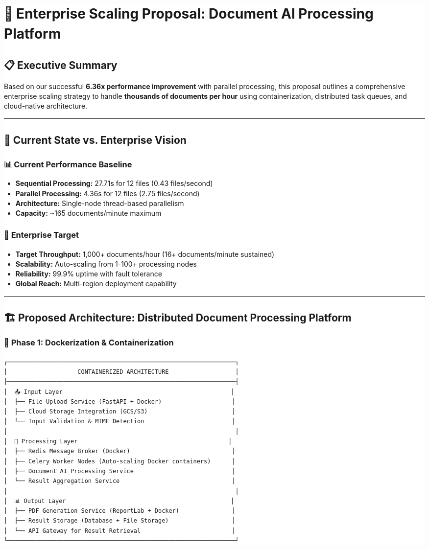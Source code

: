 # 🚀 Enterprise Scaling Proposal: Document AI Processing Platform

## 📋 Executive Summary

Based on our successful **6.36x performance improvement** with parallel processing, this proposal outlines a comprehensive enterprise scaling strategy to handle **thousands of documents per hour** using containerization, distributed task queues, and cloud-native architecture.

---

## 🎯 Current State vs. Enterprise Vision

### 📊 **Current Performance Baseline**
- **Sequential Processing:** 27.71s for 12 files (0.43 files/second)
- **Parallel Processing:** 4.36s for 12 files (2.75 files/second)
- **Architecture:** Single-node thread-based parallelism
- **Capacity:** ~165 documents/minute maximum

### 🌟 **Enterprise Target**
- **Target Throughput:** 1,000+ documents/hour (16+ documents/minute sustained)
- **Scalability:** Auto-scaling from 1-100+ processing nodes
- **Reliability:** 99.9% uptime with fault tolerance
- **Global Reach:** Multi-region deployment capability

---

## 🏗️ Proposed Architecture: Distributed Document Processing Platform

### 🐳 **Phase 1: Dockerization & Containerization**

```
┌─────────────────────────────────────────────────────────────────┐
│                    CONTAINERIZED ARCHITECTURE                   │
├─────────────────────────────────────────────────────────────────┤
│  📤 Input Layer                                                │
│  ├── File Upload Service (FastAPI + Docker)                    │
│  ├── Cloud Storage Integration (GCS/S3)                        │
│  └── Input Validation & MIME Detection                         │
│                                                                 │
│  🔄 Processing Layer                                           │
│  ├── Redis Message Broker (Docker)                             │
│  ├── Celery Worker Nodes (Auto-scaling Docker containers)      │
│  ├── Document AI Processing Service                            │
│  └── Result Aggregation Service                                │
│                                                                 │
│  📊 Output Layer                                               │
│  ├── PDF Generation Service (ReportLab + Docker)               │
│  ├── Result Storage (Database + File Storage)                  │
│  └── API Gateway for Result Retrieval                          │
└─────────────────────────────────────────────────────────────────┘
```
